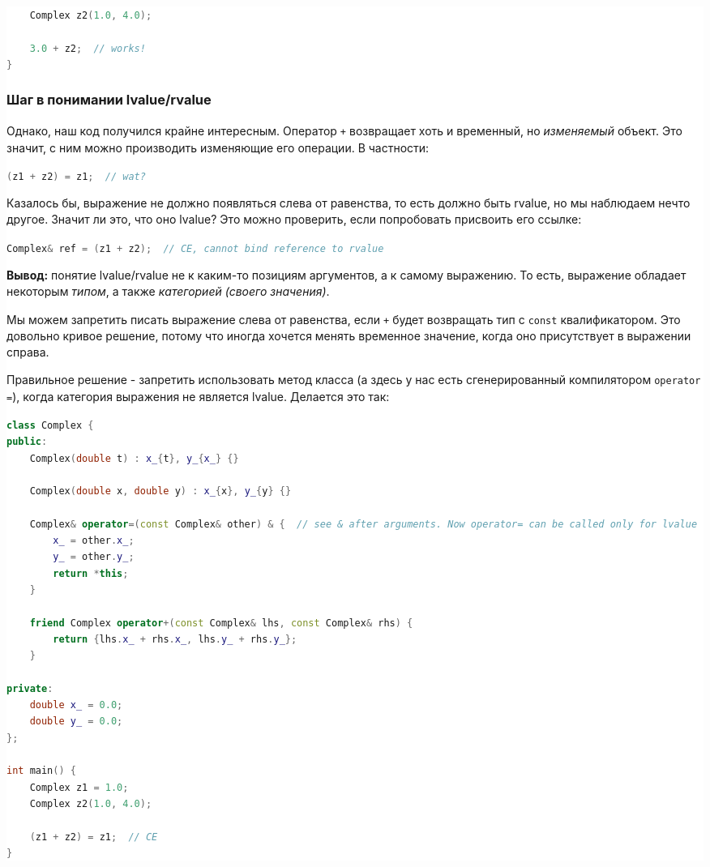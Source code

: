 ```c++
    Complex z2(1.0, 4.0);

    3.0 + z2;  // works!
}
```

### Шаг в понимании lvalue/rvalue

Однако, наш код получился крайне интересным. Оператор `+` возвращает хоть и временный, но _изменяемый_ объект. Это значит, с ним можно производить изменяющие его операции. В частности:
```c++
(z1 + z2) = z1;  // wat?
```

Казалось бы, выражение не должно появляться слева от равенства, то есть должно быть rvalue, но мы наблюдаем нечто другое. Значит ли это, что оно lvalue? Это можно проверить, если попробовать
присвоить его ссылке:
```c++
Complex& ref = (z1 + z2);  // CE, cannot bind reference to rvalue
```

**Вывод:** понятие lvalue/rvalue не к каким-то позициям аргументов, а к самому выражению. То есть, выражение обладает некоторым _типом_, а также _категорией (своего значения)_.

Мы можем запретить писать выражение слева от равенства, если `+` будет возвращать тип с `const` квалификатором. Это довольно кривое решение, потому что иногда хочется менять временное значение,
когда оно присутствует в выражении справа.

Правильное решение - запретить использовать метод класса (а здесь у нас есть сгенерированный компилятором `operator=`), когда категория выражения не является lvalue. Делается это так:
```c++
class Complex {
public:
    Complex(double t) : x_{t}, y_{x_} {}

    Complex(double x, double y) : x_{x}, y_{y} {}

    Complex& operator=(const Complex& other) & {  // see & after arguments. Now operator= can be called only for lvalue
        x_ = other.x_;
        y_ = other.y_;
        return *this;
    }

    friend Complex operator+(const Complex& lhs, const Complex& rhs) {
        return {lhs.x_ + rhs.x_, lhs.y_ + rhs.y_};
    }

private:
    double x_ = 0.0;
    double y_ = 0.0;
};

int main() {
    Complex z1 = 1.0;
    Complex z2(1.0, 4.0);

    (z1 + z2) = z1;  // CE
}
```
